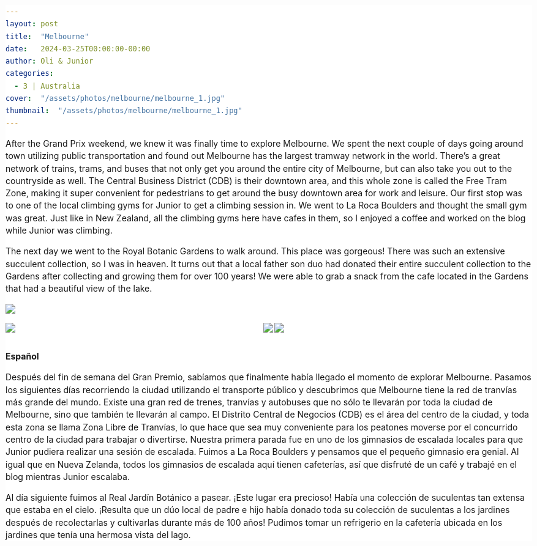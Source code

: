 ```yaml
---
layout: post
title:  "Melbourne"
date:   2024-03-25T00:00:00-00:00
author: Oli & Junior
categories:
  - 3 | Australia
cover:  "/assets/photos/melbourne/melbourne_1.jpg"
thumbnail:  "/assets/photos/melbourne/melbourne_1.jpg"
---
```


After the Grand Prix weekend, we knew it was finally time to explore Melbourne. We spent the next couple of days going around town utilizing public transportation and found out Melbourne has the largest tramway network in the world. There’s a great network of trains, trams, and buses that not only get you around the entire city of Melbourne, but can also take you out to the countryside as well. The Central Business District (CDB) is their downtown area, and this whole zone is called the Free Tram Zone, making it super convenient for pedestrians to get around the busy downtown area for work and leisure. Our first stop was to one of the local climbing gyms for Junior to get a climbing session in. We went to La Roca Boulders and thought the small gym was great. Just like in New Zealand, all the climbing gyms here have cafes in them, so I enjoyed a coffee and worked on the blog while Junior was climbing.

The next day we went to the Royal Botanic Gardens to walk around. This place was gorgeous! There was such an extensive succulent collection, so I was in heaven. It turns out that a local father son duo had donated their entire succulent collection to the Gardens after collecting and growing them for over 100 years! We were able to grab a snack from the cafe located in the Gardens that had a beautiful view of the lake. 


<img src="/oli-jr-travel/assets/photos/melbourne/melbourne_1.jpg" style="width:100%; margin-bottom:10px">
<div float="left">
  <img src="/oli-jr-travel/assets/photos/melbourne/melbourne_2.jpg" style="float:left; width:49%; margin-bottom:10px" />
  <img src="/oli-jr-travel/assets/photos/melbourne/melbourne_3.jpg" style="float:right; width:49%; margin-bottom:10px" />
</div>
<img src="/oli-jr-travel/assets/photos/melbourne/melbourne_4.jpg" style="width:100%; margin-bottom:10px">

<br clear="all" />

__Español__

Después del fin de semana del Gran Premio, sabíamos que finalmente había llegado el momento de explorar Melbourne. Pasamos los siguientes días recorriendo la ciudad utilizando el transporte público y descubrimos que Melbourne tiene la red de tranvías más grande del mundo. Existe una gran red de trenes, tranvías y autobuses que no sólo te llevarán por toda la ciudad de Melbourne, sino que también te llevarán al campo. El Distrito Central de Negocios (CDB) es el área del centro de la ciudad, y toda esta zona se llama Zona Libre de Tranvías, lo que hace que sea muy conveniente para los peatones moverse por el concurrido centro de la ciudad para trabajar o divertirse. Nuestra primera parada fue en uno de los gimnasios de escalada locales para que Junior pudiera realizar una sesión de escalada. Fuimos a La Roca Boulders y pensamos que el pequeño gimnasio era genial. Al igual que en Nueva Zelanda, todos los gimnasios de escalada aquí tienen cafeterías, así que disfruté de un café y trabajé en el blog mientras Junior escalaba.

Al día siguiente fuimos al Real Jardín Botánico a pasear. ¡Este lugar era precioso! Había una colección de suculentas tan extensa que estaba en el cielo. ¡Resulta que un dúo local de padre e hijo había donado toda su colección de suculentas a los jardines después de recolectarlas y cultivarlas durante más de 100 años! Pudimos tomar un refrigerio en la cafetería ubicada en los jardines que tenía una hermosa vista del lago.
